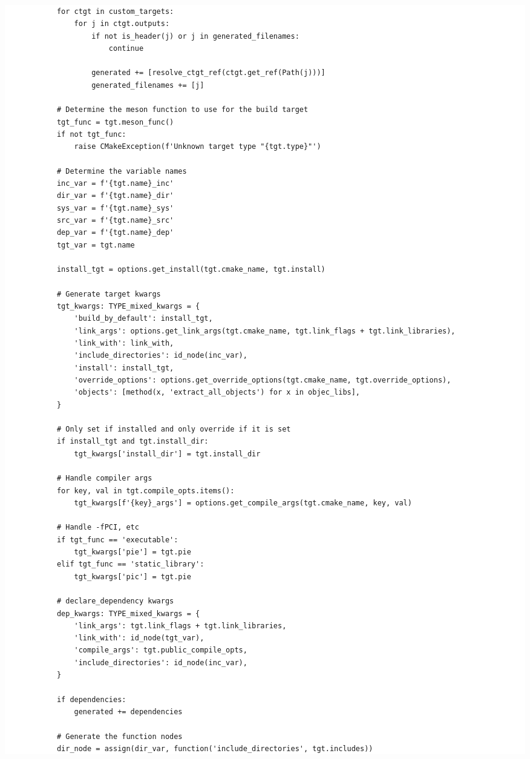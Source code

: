 ```
            for ctgt in custom_targets:
                for j in ctgt.outputs:
                    if not is_header(j) or j in generated_filenames:
                        continue

                    generated += [resolve_ctgt_ref(ctgt.get_ref(Path(j)))]
                    generated_filenames += [j]

            # Determine the meson function to use for the build target
            tgt_func = tgt.meson_func()
            if not tgt_func:
                raise CMakeException(f'Unknown target type "{tgt.type}"')

            # Determine the variable names
            inc_var = f'{tgt.name}_inc'
            dir_var = f'{tgt.name}_dir'
            sys_var = f'{tgt.name}_sys'
            src_var = f'{tgt.name}_src'
            dep_var = f'{tgt.name}_dep'
            tgt_var = tgt.name

            install_tgt = options.get_install(tgt.cmake_name, tgt.install)

            # Generate target kwargs
            tgt_kwargs: TYPE_mixed_kwargs = {
                'build_by_default': install_tgt,
                'link_args': options.get_link_args(tgt.cmake_name, tgt.link_flags + tgt.link_libraries),
                'link_with': link_with,
                'include_directories': id_node(inc_var),
                'install': install_tgt,
                'override_options': options.get_override_options(tgt.cmake_name, tgt.override_options),
                'objects': [method(x, 'extract_all_objects') for x in objec_libs],
            }

            # Only set if installed and only override if it is set
            if install_tgt and tgt.install_dir:
                tgt_kwargs['install_dir'] = tgt.install_dir

            # Handle compiler args
            for key, val in tgt.compile_opts.items():
                tgt_kwargs[f'{key}_args'] = options.get_compile_args(tgt.cmake_name, key, val)

            # Handle -fPCI, etc
            if tgt_func == 'executable':
                tgt_kwargs['pie'] = tgt.pie
            elif tgt_func == 'static_library':
                tgt_kwargs['pic'] = tgt.pie

            # declare_dependency kwargs
            dep_kwargs: TYPE_mixed_kwargs = {
                'link_args': tgt.link_flags + tgt.link_libraries,
                'link_with': id_node(tgt_var),
                'compile_args': tgt.public_compile_opts,
                'include_directories': id_node(inc_var),
            }

            if dependencies:
                generated += dependencies

            # Generate the function nodes
            dir_node = assign(dir_var, function('include_directories', tgt.includes))
```